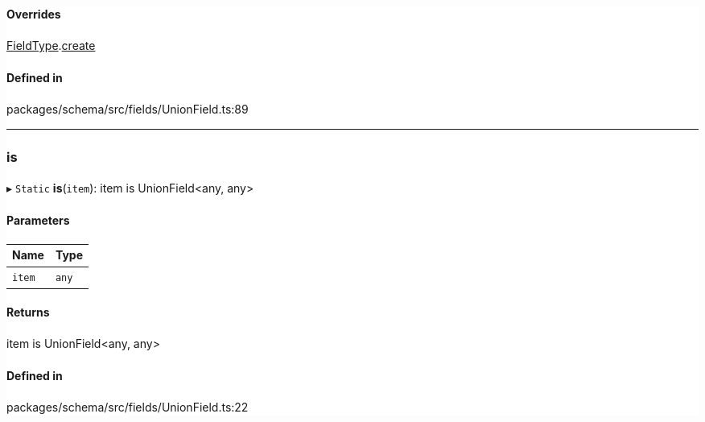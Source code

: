 #### Overrides

[FieldType](Powership_Schema___A_Super_Portable_TypeScript_validation_library.FieldType.md).[create](Powership_Schema___A_Super_Portable_TypeScript_validation_library.FieldType.md#create)

#### Defined in

packages/schema/src/fields/UnionField.ts:89

___

### is

▸ `Static` **is**(`item`): item is UnionField<any, any\>

#### Parameters

| Name | Type |
| :------ | :------ |
| `item` | `any` |

#### Returns

item is UnionField<any, any\>

#### Defined in

packages/schema/src/fields/UnionField.ts:22
